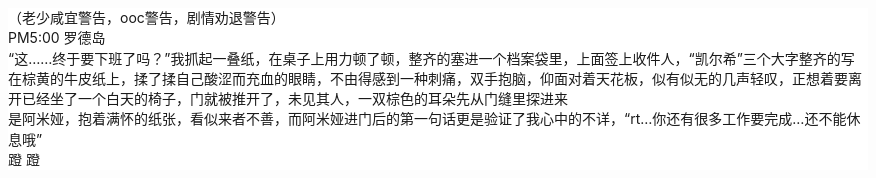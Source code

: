 （老少咸宜警告，ooc警告，剧情劝退警告）<br>PM5:00 罗德岛<br>“这……终于要下班了吗？”我抓起一叠纸，在桌子上用力顿了顿，整齐的塞进一个档案袋里，上面签上收件人，“凯尔希”三个大字整齐的写在棕黄的牛皮纸上，揉了揉自己酸涩而充血的眼睛，不由得感到一种刺痛，双手抱脑，仰面对着天花板，似有似无的几声轻叹，正想着要离开已经坐了一个白天的椅子，门就被推开了，未见其人，一双棕色的耳朵先从门缝里探进来<br>是阿米娅，抱着满怀的纸张，看似来者不善，而阿米娅进门后的第一句话更是验证了我心中的不详，“rt…你还有很多工作要完成…还不能休息哦”<br>蹬 蹬